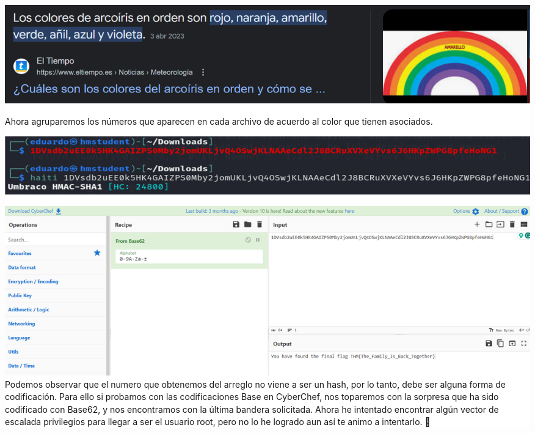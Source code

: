 ![](/assets/images/Twin/image036.png)

Ahora agruparemos los números que aparecen en cada archivo de acuerdo al color que tienen asociados.

![](/assets/images/Twin/image037.png)

![](/assets/images/Twin/image038.png)
Podemos observar que el numero que obtenemos del arreglo no viene a ser un hash, por lo tanto, debe ser alguna forma de codificación. Para ello si
probamos con las codificaciones Base en CyberChef, nos toparemos con la sorpresa que ha sido codificado con Base62, y nos encontramos con la última
bandera solicitada.
Ahora he intentado encontrar algún vector de escalada privilegios para llegar a ser el usuario root, pero no lo he logrado aun así te animo a intentarlo.
 
 

 
 
 
 
 
 
 
 
 
 
 
 